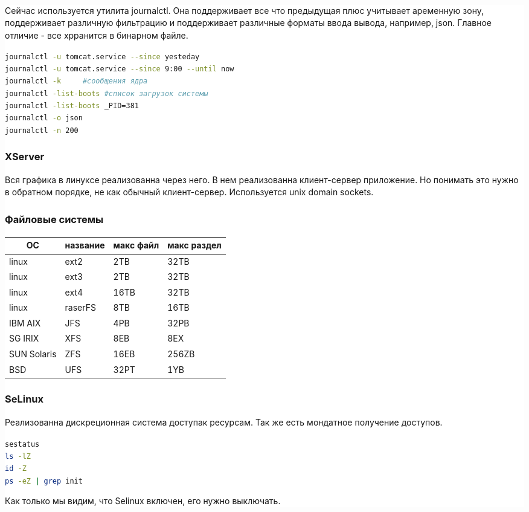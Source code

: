 Сейчас используется утилита journalctl. Она поддерживает все  что предыдущая плюс учитывает аременную зону, поддерживает различную фильтрацию и поддерживает различные форматы ввода вывода, например, json. Главное отличие - все хрранится в бинарном файле.
```bash 
journalctl -u tomcat.service --since yesteday
journalctl -u tomcat.service --since 9:00 --until now
journalctl -k     #сообщения ядра 
journalctl -list-boots #список загрузок системы
journalctl -list-boots _PID=381 
journalctl -o json 
journalctl -n 200
```

### XServer 

Вся графика в линуксе реализованна через него. В нем реализованна клиент-сервер приложение. Но понимать это нужно в обратном порядке, не как обычный клиент-сервер. Используется unix domain sockets.

### Файловые системы
| OC          | название | макс файл | макс раздел |
|-------------|----------|-----------|-------------|
| linux       | ext2     | 2TB       | 32TB        |
| linux       | ext3     | 2TB       | 32TB        |
| linux       | ext4     | 16TB      | 32TB        |
| linux       | raserFS  | 8TB       | 16TB        |
| IBM AIX     | JFS      | 4PB       | 32PB        |
| SG IRIX     | XFS      | 8EB       | 8EX         |
| SUN Solaris | ZFS      | 16EB      | 256ZB       |
| BSD         | UFS      | 32PT      | 1YB         |

### SeLinux

Реализованна дискреционная система доступак ресурсам. Так же есть мондатное получение доступов.

```bash 
sestatus
ls -lZ 
id -Z
ps -eZ | grep init
```

Как только мы видим, что Selinux включен, его нужно выключать.

